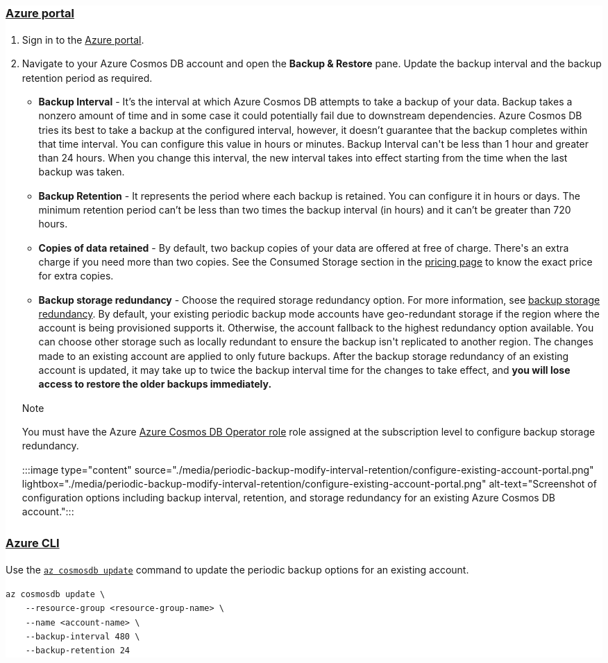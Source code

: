 ### [Azure portal](#tab/azure-portal)

1. Sign in to the [Azure portal](https://portal.azure.com).

1. Navigate to your Azure Cosmos DB account and open the **Backup & Restore** pane. Update the backup interval and the backup retention period as required.

    - **Backup Interval** - It’s the interval at which Azure Cosmos DB attempts to take a backup of your data. Backup takes a nonzero amount of time and in some case it could potentially fail due to downstream dependencies. Azure Cosmos DB tries its best to take a backup at the configured interval, however, it doesn’t guarantee that the backup completes within that time interval. You can configure this value in hours or minutes. Backup Interval can't be less than 1 hour and greater than 24 hours. When you change this interval, the new interval takes into effect starting from the time when the last backup was taken.

    - **Backup Retention** - It represents the period where each backup is retained. You can configure it in hours or days. The minimum retention period can’t be less than two times the backup interval (in hours) and it can’t be greater than 720 hours.

    - **Copies of data retained** - By default, two backup copies of your data are offered at free of charge. There's an extra charge if you need more than two copies. See the Consumed Storage section in the [pricing page](https://azure.microsoft.com/pricing/details/cosmos-db/) to know the exact price for extra copies.

    - **Backup storage redundancy** - Choose the required storage redundancy option. For more information, see [backup storage redundancy](periodic-backup-storage-redundancy.md). By default, your existing periodic backup mode accounts have geo-redundant storage if the region where the account is being provisioned supports it. Otherwise, the account fallback to the highest redundancy option available. You can choose other storage such as locally redundant to ensure the backup isn't replicated to another region. The changes made to an existing account are applied to only future backups. After the backup storage redundancy of an existing account is updated, it may take up to twice the backup interval time for the changes to take effect, and **you will lose access to restore the older backups immediately.**

    > [!NOTE]
    > You must have the Azure [Azure Cosmos DB Operator role](../role-based-access-control/built-in-roles.md#cosmos-db-operator) role assigned at the subscription level to configure backup storage redundancy.

    :::image type="content" source="./media/periodic-backup-modify-interval-retention/configure-existing-account-portal.png" lightbox="./media/periodic-backup-modify-interval-retention/configure-existing-account-portal.png" alt-text="Screenshot of configuration options including backup interval, retention, and storage redundancy for an existing Azure Cosmos DB account.":::

### [Azure CLI](#tab/azure-cli)

Use the [`az cosmosdb update`](/cli/azure/cosmosdb#az-cosmosdb-update) command to update the periodic backup options for an existing account.

```azurecli-interactive
az cosmosdb update \
    --resource-group <resource-group-name> \
    --name <account-name> \
    --backup-interval 480 \
    --backup-retention 24
```
